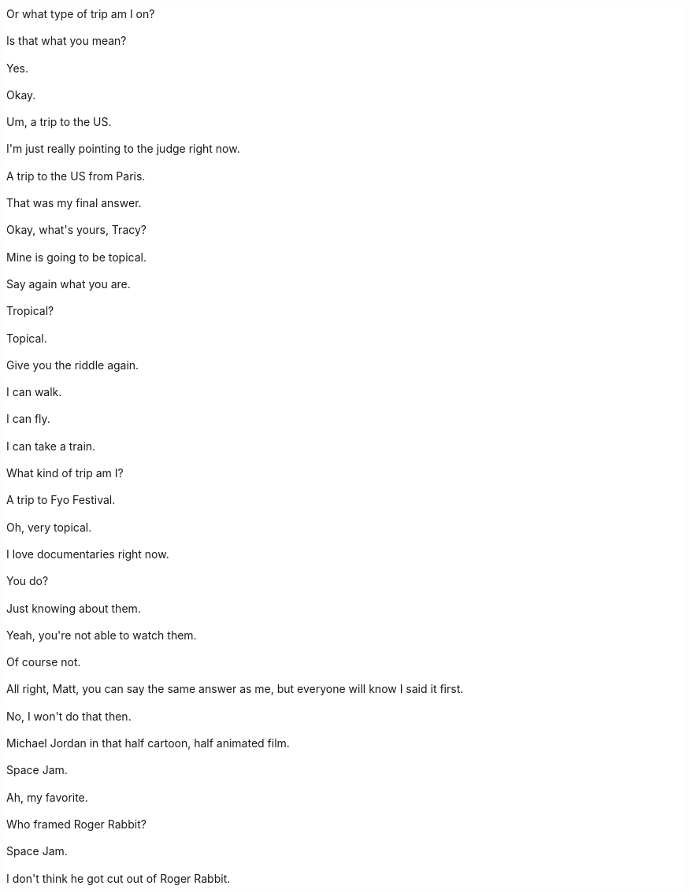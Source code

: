 Or what type of trip am I on?

Is that what you mean?

Yes.

Okay.

Um, a trip to the US.

I'm just really pointing to the judge right now.

A trip to the US from Paris.

That was my final answer.

Okay, what's yours, Tracy?

Mine is going to be topical.

Say again what you are.

Tropical?

Topical.

Give you the riddle again.

I can walk.

I can fly.

I can take a train.

What kind of trip am I?

A trip to Fyo Festival.

Oh, very topical.

I love documentaries right now.

You do?

Just knowing about them.

Yeah, you're not able to watch them.

Of course not.

All right, Matt, you can say the same answer as me, but everyone will know I said it first.

No, I won't do that then.

Michael Jordan in that half cartoon, half animated film.

Space Jam.

Ah, my favorite.

Who framed Roger Rabbit?

Space Jam.

I don't think he got cut out of Roger Rabbit.

